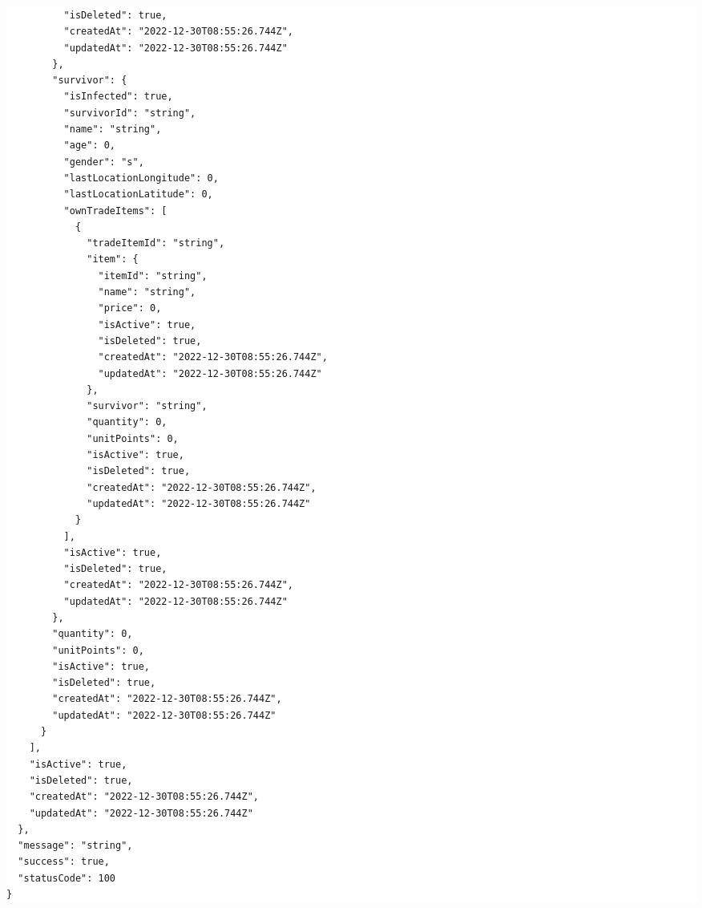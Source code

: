 ```
          "isDeleted": true,
          "createdAt": "2022-12-30T08:55:26.744Z",
          "updatedAt": "2022-12-30T08:55:26.744Z"
        },
        "survivor": {
          "isInfected": true,
          "survivorId": "string",
          "name": "string",
          "age": 0,
          "gender": "s",
          "lastLocationLongitude": 0,
          "lastLocationLatitude": 0,
          "ownTradeItems": [
            {
              "tradeItemId": "string",
              "item": {
                "itemId": "string",
                "name": "string",
                "price": 0,
                "isActive": true,
                "isDeleted": true,
                "createdAt": "2022-12-30T08:55:26.744Z",
                "updatedAt": "2022-12-30T08:55:26.744Z"
              },
              "survivor": "string",
              "quantity": 0,
              "unitPoints": 0,
              "isActive": true,
              "isDeleted": true,
              "createdAt": "2022-12-30T08:55:26.744Z",
              "updatedAt": "2022-12-30T08:55:26.744Z"
            }
          ],
          "isActive": true,
          "isDeleted": true,
          "createdAt": "2022-12-30T08:55:26.744Z",
          "updatedAt": "2022-12-30T08:55:26.744Z"
        },
        "quantity": 0,
        "unitPoints": 0,
        "isActive": true,
        "isDeleted": true,
        "createdAt": "2022-12-30T08:55:26.744Z",
        "updatedAt": "2022-12-30T08:55:26.744Z"
      }
    ],
    "isActive": true,
    "isDeleted": true,
    "createdAt": "2022-12-30T08:55:26.744Z",
    "updatedAt": "2022-12-30T08:55:26.744Z"
  },
  "message": "string",
  "success": true,
  "statusCode": 100
}

```
